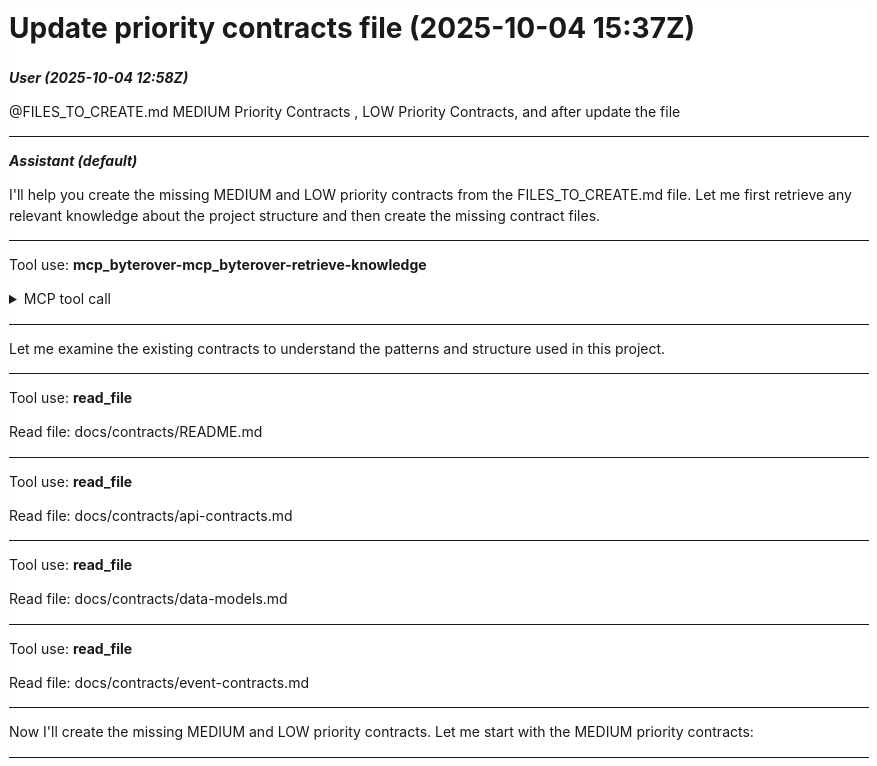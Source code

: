 



# Update priority contracts file (2025-10-04 15:37Z)

_**User (2025-10-04 12:58Z)**_

@FILES_TO_CREATE.md MEDIUM Priority Contracts , LOW Priority Contracts, and after update the file 

---

_**Assistant (default)**_

I'll help you create the missing MEDIUM and LOW priority contracts from the FILES_TO_CREATE.md file. Let me first retrieve any relevant knowledge about the project structure and then create the missing contract files.


---

Tool use: **mcp_byterover-mcp_byterover-retrieve-knowledge**

<details><summary>MCP tool call</summary></details>

---

Let me examine the existing contracts to understand the patterns and structure used in this project.


---

Tool use: **read_file**

Read file: docs/contracts/README.md

---

Tool use: **read_file**

Read file: docs/contracts/api-contracts.md

---

Tool use: **read_file**

Read file: docs/contracts/data-models.md

---

Tool use: **read_file**

Read file: docs/contracts/event-contracts.md

---

Now I'll create the missing MEDIUM and LOW priority contracts. Let me start with the MEDIUM priority contracts:


---
